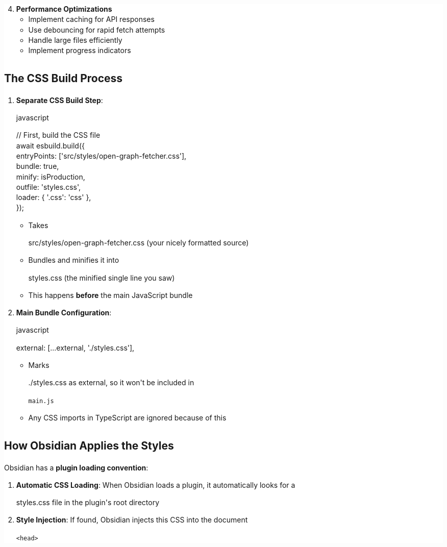 4. **Performance Optimizations**
   - Implement caching for API responses
   - Use debouncing for rapid fetch attempts
   - Handle large files efficiently
   - Implement progress indicators

## The CSS Build Process

1. **Separate CSS Build Step**:
    
    javascript
    
    // First, build the CSS file  
    await esbuild.build({  
      entryPoints: ['src/styles/open-graph-fetcher.css'],  
      bundle: true,  
      minify: isProduction,  
      outfile: 'styles.css',  
      loader: { '.css': 'css' },  
    });
    
    - Takes 
        
        src/styles/open-graph-fetcher.css (your nicely formatted source)
    - Bundles and minifies it into 
        
        styles.css (the minified single line you saw)
    - This happens **before** the main JavaScript bundle
2. **Main Bundle Configuration**:
    
    javascript
    
    external: [...external, './styles.css'],
    
    - Marks 
        
        ./styles.css as external, so it won't be included in 
        
        ```
        main.js
        ```
        
    - Any CSS imports in TypeScript are ignored because of this

## How Obsidian Applies the Styles

Obsidian has a **plugin loading convention**:

1. **Automatic CSS Loading**: When Obsidian loads a plugin, it automatically looks for a 
    
    styles.css file in the plugin's root directory
2. **Style Injection**: If found, Obsidian injects this CSS into the document 
    
    ```
    <head>
    ```
    